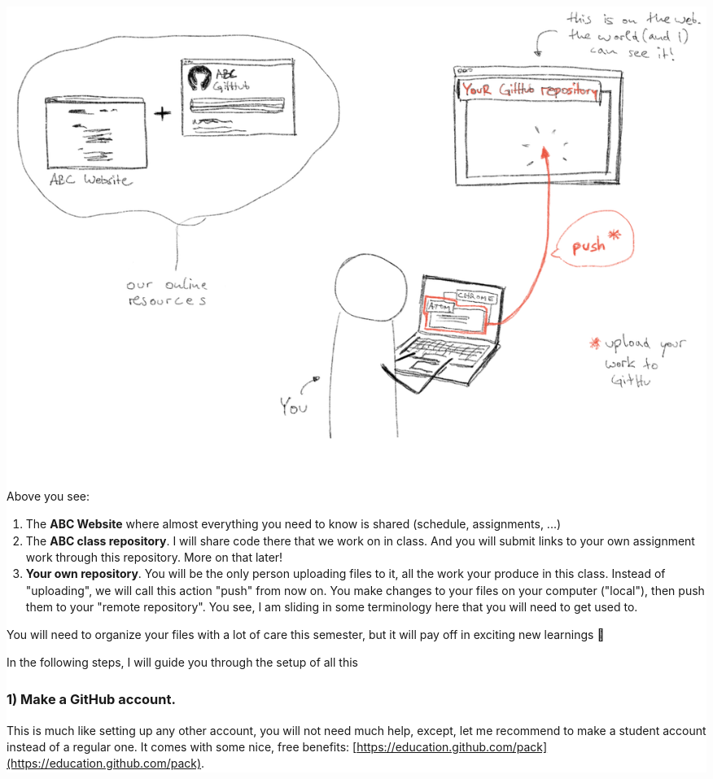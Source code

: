 ![ecosystem.png](assets/ecosystem.png)

Above you see:

1. The **ABC Website** where almost everything you need to know is shared (schedule, assignments, ...)
2. The **ABC class repository**. I will share code there that we work on in class. And you will submit links to your own assignment work through this repository. More on that later!
3. **Your own repository**. You will be the only person uploading files to it, all the work your produce in this class. Instead of "uploading", we will call this action "push" from now on. You make changes to your files on your computer ("local"), then push them to your "remote repository". You see, I am sliding in some terminology here that you will need to get used to.

You will need to organize your files with a lot of care this semester, but it will pay off in exciting new learnings 👻

In the following steps, I will guide you through the setup of all this

### 1) Make a GitHub account.

This is much like setting up any other account, you will not need much help, except, let me recommend to make a student account instead of a regular one. It comes with some nice, free benefits: [https://education.github.com/pack](https://education.github.com/pack).
